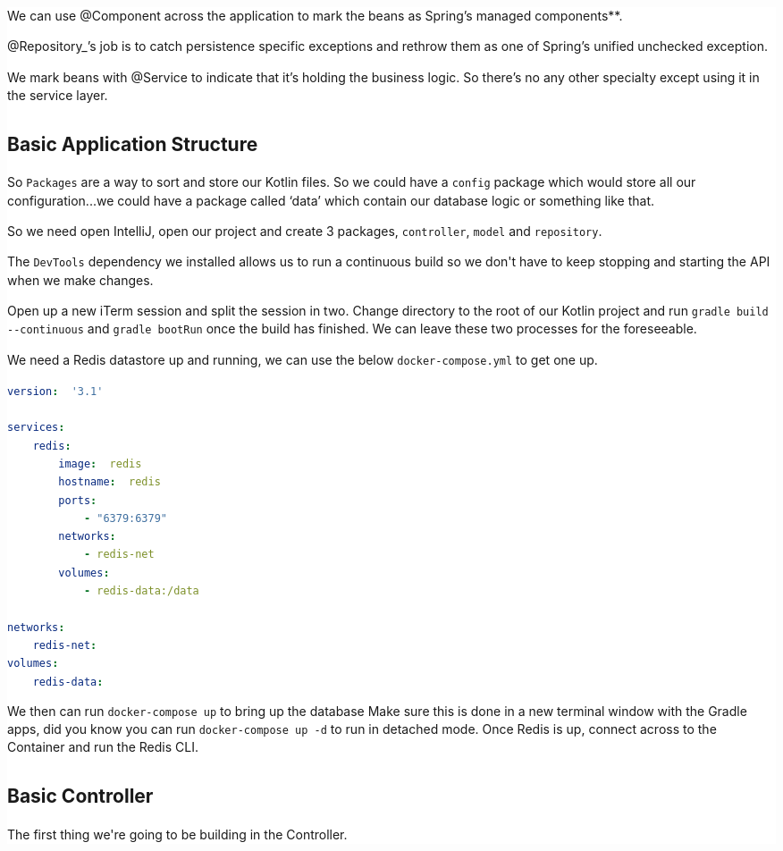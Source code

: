 We can use @Component across the application to mark the beans as Spring’s managed components**.

@Repository_’s job is to catch persistence specific exceptions and rethrow them as one of Spring’s unified unchecked exception.

We mark beans with @Service to indicate that it’s holding the business logic. So there’s no any other specialty except using it in the service layer.

## Basic Application Structure

So `Packages` are a way to sort and store our Kotlin files. So we could have a `config` package which would store all our configuration...we could have a package called ‘data’ which contain our database logic or something like that.

So we need open IntelliJ, open our project and create 3 packages, `controller`, `model` and `repository`.

The `DevTools` dependency we installed allows us to run a continuous build so we don't have to keep stopping and starting the API when we make changes.

Open up a new iTerm session and split the session in two. Change directory to the root of our Kotlin project and run `gradle build --continuous`
and `gradle bootRun` once the build has finished. We can leave these two processes for the foreseeable. 

We need a Redis datastore up and running, we can use the below `docker-compose.yml` to get one up.

```yaml
version:  '3.1'

services:
	redis:
		image:  redis
		hostname:  redis
		ports:
			- "6379:6379"
		networks:
			- redis-net
		volumes:
			- redis-data:/data

networks:
	redis-net:
volumes:
	redis-data:
```
  
We then can run `docker-compose up` to bring up the database Make sure this is done in a new terminal window with the Gradle apps, did you know you can run `docker-compose up -d` to run in detached mode. Once Redis is up, connect across to the Container and run the Redis CLI.

## Basic Controller

The first thing we're going to be building in the Controller. 
